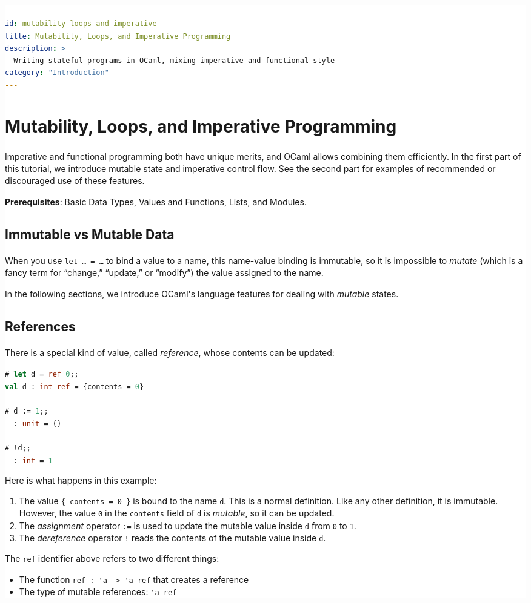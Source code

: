 ```yaml
---
id: mutability-loops-and-imperative
title: Mutability, Loops, and Imperative Programming
description: >
  Writing stateful programs in OCaml, mixing imperative and functional style
category: "Introduction"
---
```





# Mutability, Loops, and Imperative Programming

Imperative and functional programming both have unique merits, and OCaml allows combining them efficiently. In the first part of this tutorial, we introduce mutable state and imperative control flow. See the second part for examples of recommended or discouraged use of these features.

**Prerequisites**: [Basic Data Types](/docs/basic-data-types), [Values and Functions](/docs/values-and-functions), [Lists](/docs/lists), and [Modules](/docs/modules).

## Immutable vs Mutable Data

When you use `let … = …` to bind a value to a name, this name-value binding is [immutable](https://en.wikipedia.org/wiki/Immutable_object), so it is impossible to _mutate_ (which is a fancy term for “change,” “update,” or “modify”) the value assigned to the name.

In the following sections, we introduce OCaml's language features for dealing with _mutable_ states.

## References

There is a special kind of value, called _reference_, whose contents can be updated:
```ocaml
# let d = ref 0;;
val d : int ref = {contents = 0}

# d := 1;;
- : unit = ()

# !d;;
- : int = 1
```

Here is what happens in this example:
1. The value `{ contents = 0 }` is bound to the name `d`. This is a normal definition. Like any other definition, it is immutable. However, the value `0` in the `contents` field of `d` is _mutable_, so it can be updated.
3. The _assignment_ operator `:=` is used to update the mutable value inside `d` from `0` to `1`.
4. The _dereference_ operator `!` reads the contents of the mutable value inside `d`.

The `ref` identifier above refers to two different things:
* The function `ref : 'a -> 'a ref` that creates a reference
* The type of mutable references: `'a ref`
